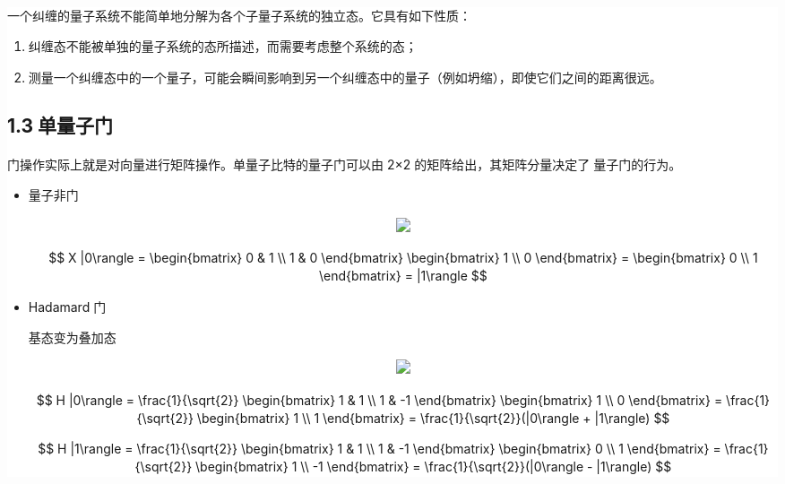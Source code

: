 一个纠缠的量子系统不能简单地分解为各个子量子系统的独立态。它具有如下性质：

1. 纠缠态不能被单独的量子系统的态所描述，而需要考虑整个系统的态；

2. 测量一个纠缠态中的一个量子，可能会瞬间影响到另一个纠缠态中的量子（例如坍缩），即使它们之间的距离很远。

## 1.3 单量子门

门操作实际上就是对向量进行矩阵操作。单量子比特的量子门可以由 2×2 的矩阵给出，其矩阵分量决定了
量子门的行为。

* 量子非门
    <center>
        <img src="https://zn-typora-image.oss-cn-hangzhou.aliyuncs.com/typora_image/202409241105769.png" />
    </center>
    
    $$
    X |0\rangle = \begin{bmatrix} 0 & 1 \\ 1 & 0 \end{bmatrix} \begin{bmatrix} 1 \\ 0 \end{bmatrix} = \begin{bmatrix} 0 \\ 1 \end{bmatrix} = |1\rangle
    $$
    
* Hadamard 门  

  基态变为叠加态

  <center>
      <img src="https://zn-typora-image.oss-cn-hangzhou.aliyuncs.com/typora_image/202409241105948.png" />
  </center>

  $$
  H |0\rangle = \frac{1}{\sqrt{2}} 
  \begin{bmatrix} 
  1 & 1 \\ 
  1 & -1 
  \end{bmatrix} 
  \begin{bmatrix} 
  1 \\ 
  0 
  \end{bmatrix} 
  = \frac{1}{\sqrt{2}} 
  \begin{bmatrix} 
  1 \\ 
  1 
  \end{bmatrix} 
  = \frac{1}{\sqrt{2}}(|0\rangle + |1\rangle)
  $$

  $$
  H |1\rangle = \frac{1}{\sqrt{2}} \begin{bmatrix} 1 & 1 \\ 1 & -1 \end{bmatrix} \begin{bmatrix} 0 \\ 1 \end{bmatrix} = \frac{1}{\sqrt{2}} \begin{bmatrix} 1 \\ -1 \end{bmatrix} = \frac{1}{\sqrt{2}}(|0\rangle - |1\rangle)
  $$

  
